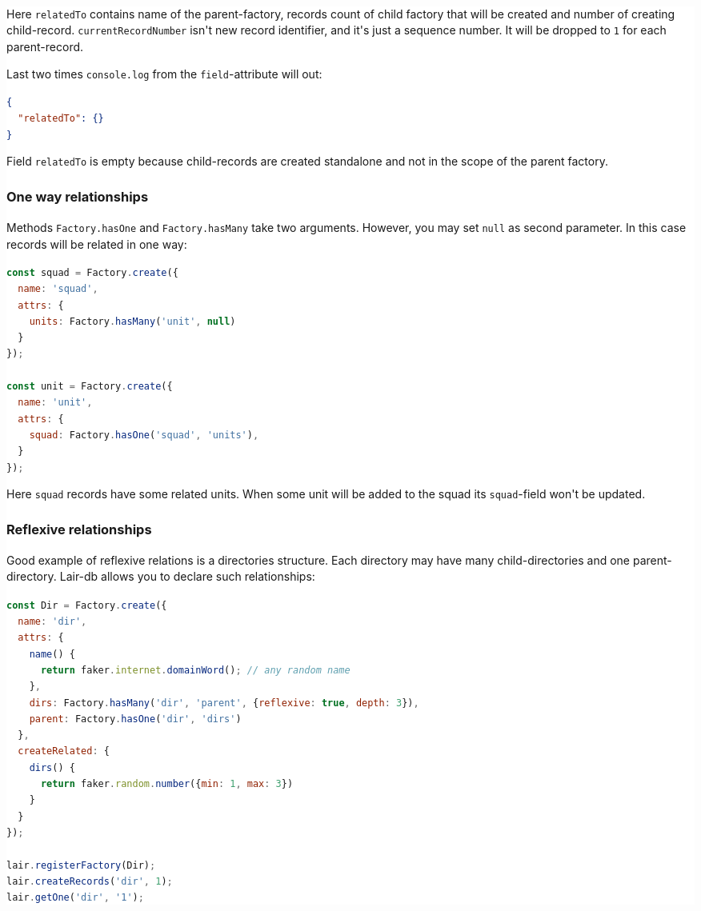 Here `relatedTo` contains name of the parent-factory, records count of child factory that will be created and number of creating child-record. `currentRecordNumber` isn't new record identifier, and it's just a sequence number. It will be dropped to `1` for each parent-record.

Last two times `console.log` from the `field`-attribute will out:

```json
{
  "relatedTo": {}
}
```

Field `relatedTo` is empty because child-records are created standalone and not in the scope of the parent factory. 

### One way relationships

Methods `Factory.hasOne` and `Factory.hasMany` take two arguments. However, you may set `null` as second parameter. In this case records will be related in one way:
 
```javascript
const squad = Factory.create({
  name: 'squad',
  attrs: {
    units: Factory.hasMany('unit', null)
  }
});

const unit = Factory.create({
  name: 'unit',
  attrs: {
    squad: Factory.hasOne('squad', 'units'),
  }
});
```

Here `squad` records have some related units. When some unit will be added to the squad its `squad`-field won't be updated.

### Reflexive relationships

Good example of reflexive relations is a directories structure. Each directory may have many child-directories and one parent-directory. Lair-db allows you to declare such relationships:

```javascript
const Dir = Factory.create({
  name: 'dir',
  attrs: {
    name() {
      return faker.internet.domainWord(); // any random name
    },
    dirs: Factory.hasMany('dir', 'parent', {reflexive: true, depth: 3}),
    parent: Factory.hasOne('dir', 'dirs')
  },
  createRelated: {
    dirs() {
      return faker.random.number({min: 1, max: 3})
    }
  }
});

lair.registerFactory(Dir);
lair.createRecords('dir', 1);
lair.getOne('dir', '1');
```
